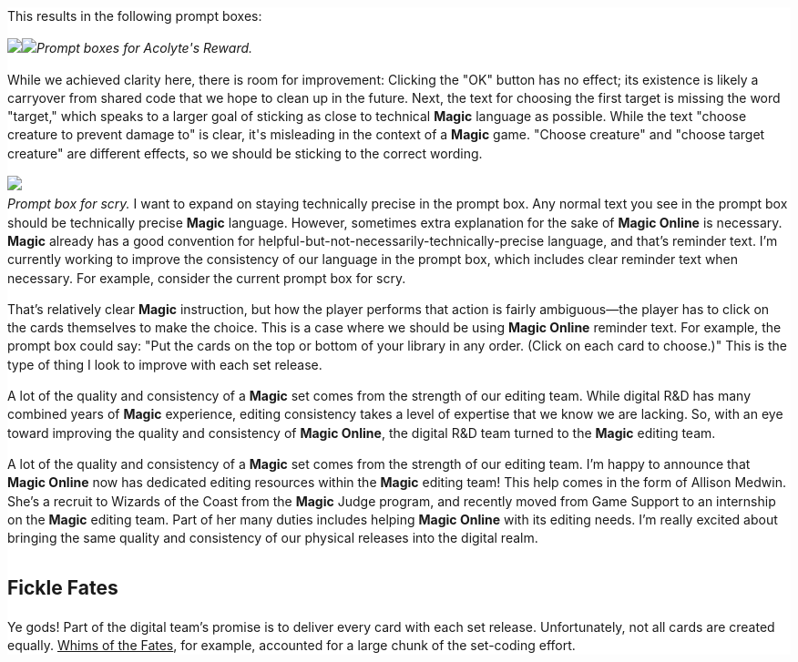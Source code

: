 
This results in the following prompt boxes:



![](https://media.magic.wizards.com/image_legacy_migration/mtg/images/digital/magiconline/acolytesreward_1.png)![](https://media.magic.wizards.com/image_legacy_migration/mtg/images/digital/magiconline/acolytesreward_2.png)*Prompt boxes for Acolyte's Reward.*

  

While we achieved clarity here, there is room for improvement: Clicking the "OK" button has no effect; its existence is likely a carryover from shared code that we hope to clean up in the future. Next, the text for choosing the first target is missing the word "target," which speaks to a larger goal of sticking as close to technical **Magic**  language as possible. While the text "choose creature to prevent damage to" is clear, it's misleading in the context of a **Magic**  game. "Choose creature" and "choose target creature" are different effects, so we should be sticking to the correct wording.



![](https://media.magic.wizards.com/image_legacy_migration/mtg/images/digital/magiconline/scry_prompt_box.png)  
*Prompt box for scry.*
I want to expand on staying technically precise in the prompt box. Any normal text you see in the prompt box should be technically precise **Magic**  language. However, sometimes extra explanation for the sake of **Magic Online**  is necessary. **Magic**  already has a good convention for helpful-but-not-necessarily-technically-precise language, and that’s reminder text. I’m currently working to improve the consistency of our language in the prompt box, which includes clear reminder text when necessary. For example, consider the current prompt box for scry.


That’s relatively clear **Magic**  instruction, but how the player performs that action is fairly ambiguous—the player has to click on the cards themselves to make the choice. This is a case where we should be using **Magic Online**  reminder text. For example, the prompt box could say: "Put the cards on the top or bottom of your library in any order. (Click on each card to choose.)" This is the type of thing I look to improve with each set release.



A lot of the quality and consistency of a **Magic**  set comes from the strength of our editing team.
While digital R&D has many combined years of **Magic**  experience, editing consistency takes a level of expertise that we know we are lacking. So, with an eye toward improving the quality and consistency of **Magic Online**, the digital R&D team turned to the **Magic**  editing team.


A lot of the quality and consistency of a **Magic**  set comes from the strength of our editing team. I’m happy to announce that **Magic Online**  now has dedicated editing resources within the **Magic**  editing team! This help comes in the form of Allison Medwin. She’s a recruit to Wizards of the Coast from the **Magic**  Judge program, and recently moved from Game Support to an internship on the **Magic**  editing team. Part of her many duties includes helping **Magic Online**  with its editing needs. I’m really excited about bringing the same quality and consistency of our physical releases into the digital realm.


Fickle Fates
------------


Ye gods! Part of the digital team’s promise is to deliver every card with each set release. Unfortunately, not all cards are created equally. [Whims of the Fates](https://gatherer.wizards.com/Pages/Card/Details.aspx?name=Whims+of+the+Fates), for example, accounted for a large chunk of the set-coding effort.
